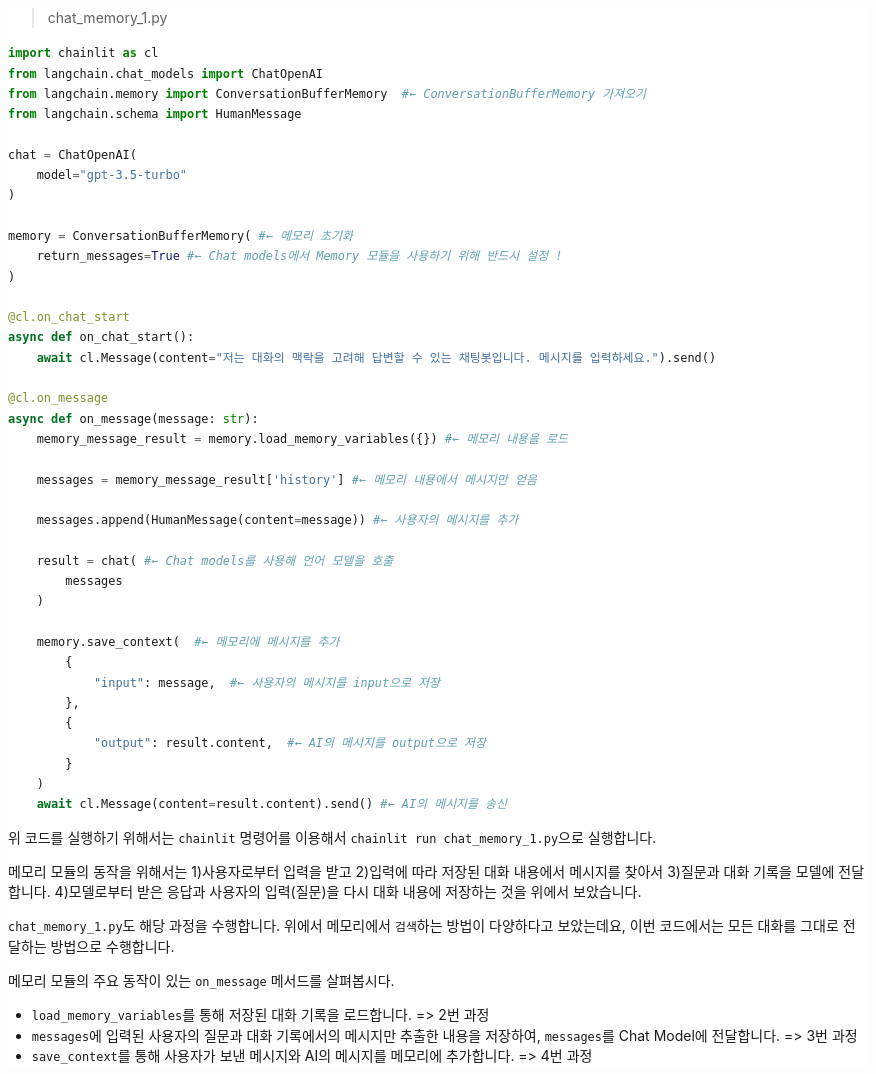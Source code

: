 > chat_memory_1.py

```python
import chainlit as cl
from langchain.chat_models import ChatOpenAI
from langchain.memory import ConversationBufferMemory  #← ConversationBufferMemory 가져오기
from langchain.schema import HumanMessage

chat = ChatOpenAI(
    model="gpt-3.5-turbo"
)

memory = ConversationBufferMemory( #← 메모리 초기화
    return_messages=True #← Chat models에서 Memory 모듈을 사용하기 위해 반드시 설정 ! 
)

@cl.on_chat_start
async def on_chat_start():
    await cl.Message(content="저는 대화의 맥락을 고려해 답변할 수 있는 채팅봇입니다. 메시지를 입력하세요.").send()

@cl.on_message
async def on_message(message: str):
    memory_message_result = memory.load_memory_variables({}) #← 메모리 내용을 로드

    messages = memory_message_result['history'] #← 메모리 내용에서 메시지만 얻음

    messages.append(HumanMessage(content=message)) #← 사용자의 메시지를 추가

    result = chat( #← Chat models를 사용해 언어 모델을 호출
        messages
    )

    memory.save_context(  #← 메모리에 메시지를 추가
        {
            "input": message,  #← 사용자의 메시지를 input으로 저장
        },
        {
            "output": result.content,  #← AI의 메시지를 output으로 저장
        }
    )
    await cl.Message(content=result.content).send() #← AI의 메시지를 송신
```

위 코드를 실행하기 위해서는 `chainlit` 명령어를 이용해서 `chainlit run chat_memory_1.py`으로 실행합니다.

메모리 모듈의 동작을 위해서는 1)사용자로부터 입력을 받고 2)입력에 따라 저장된 대화 내용에서 메시지를 찾아서 3)질문과 대화 기록을 모델에 전달합니다. 4)모델로부터 받은 응답과 사용자의 입력(질문)을 다시 대화 내용에 저장하는 것을 위에서 보았습니다.

`chat_memory_1.py`도 해당 과정을 수행합니다. 위에서 메모리에서 `검색`하는 방법이 다양하다고 보았는데요, 이번 코드에서는 모든 대화를 그대로 전달하는 방법으로 수행합니다.

메모리 모듈의 주요 동작이 있는 `on_message` 메서드를 살펴봅시다.

- `load_memory_variables`를 통해 저장된 대화 기록을 로드합니다. =\> 2번 과정
- `messages`에 입력된 사용자의 질문과 대화 기록에서의 메시지만 추출한 내용을 저장하여, `messages`를 Chat Model에 전달합니다. =\> 3번 과정
- `save_context`를 통해 사용자가 보낸 메시지와 AI의 메시지를 메모리에 추가합니다. =\> 4번 과정
